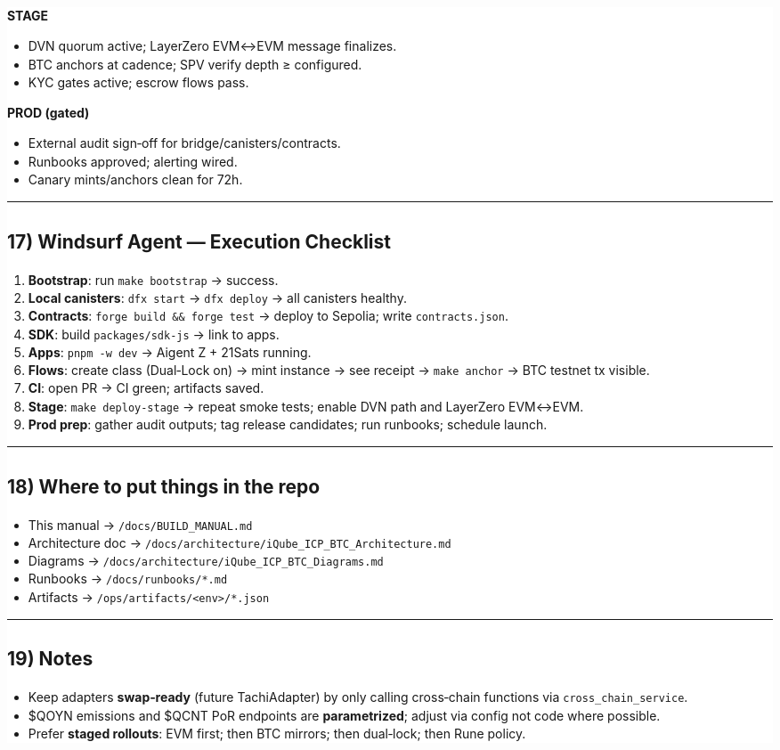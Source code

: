 **STAGE**
- DVN quorum active; LayerZero EVM↔EVM message finalizes.
- BTC anchors at cadence; SPV verify depth ≥ configured.
- KYC gates active; escrow flows pass.

**PROD (gated)**
- External audit sign‑off for bridge/canisters/contracts.
- Runbooks approved; alerting wired.
- Canary mints/anchors clean for 72h.

---

## 17) Windsurf Agent — Execution Checklist

1. **Bootstrap**: run `make bootstrap` → success.
2. **Local canisters**: `dfx start` → `dfx deploy` → all canisters healthy.
3. **Contracts**: `forge build && forge test` → deploy to Sepolia; write `contracts.json`.
4. **SDK**: build `packages/sdk-js` → link to apps.
5. **Apps**: `pnpm -w dev` → Aigent Z + 21Sats running.
6. **Flows**: create class (Dual‑Lock on) → mint instance → see receipt → `make anchor` → BTC testnet tx visible.
7. **CI**: open PR → CI green; artifacts saved.
8. **Stage**: `make deploy-stage` → repeat smoke tests; enable DVN path and LayerZero EVM↔EVM.
9. **Prod prep**: gather audit outputs; tag release candidates; run runbooks; schedule launch.

---

## 18) Where to put things in the repo

- This manual → `/docs/BUILD_MANUAL.md`
- Architecture doc → `/docs/architecture/iQube_ICP_BTC_Architecture.md`
- Diagrams → `/docs/architecture/iQube_ICP_BTC_Diagrams.md`
- Runbooks → `/docs/runbooks/*.md`
- Artifacts → `/ops/artifacts/<env>/*.json`

---

## 19) Notes

- Keep adapters **swap‑ready** (future TachiAdapter) by only calling cross‑chain functions via `cross_chain_service`.
- $QOYN emissions and $QCNT PoR endpoints are **parametrized**; adjust via config not code where possible.
- Prefer **staged rollouts**: EVM first; then BTC mirrors; then dual‑lock; then Rune policy.
